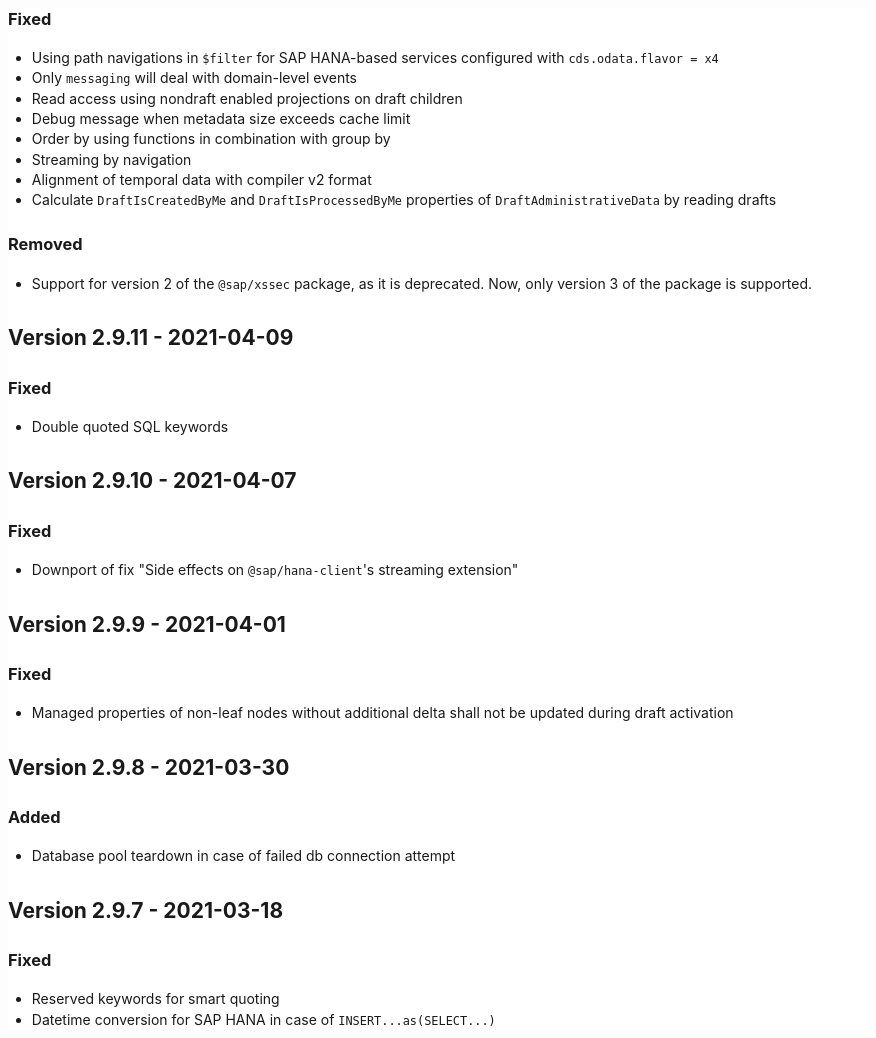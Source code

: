 ### Fixed

- Using path navigations in `$filter` for SAP HANA-based services configured with `cds.odata.flavor = x4`
- Only `messaging` will deal with domain-level events
- Read access using nondraft enabled projections on draft children
- Debug message when metadata size exceeds cache limit
- Order by using functions in combination with group by
- Streaming by navigation
- Alignment of temporal data with compiler v2 format
- Calculate `DraftIsCreatedByMe` and `DraftIsProcessedByMe` properties of `DraftAdministrativeData` by reading drafts

### Removed

- Support for version 2 of the `@sap/xssec` package, as it is deprecated. Now, only version 3 of the package is supported.

## Version 2.9.11 - 2021-04-09

### Fixed

- Double quoted SQL keywords

## Version 2.9.10 - 2021-04-07

### Fixed

- Downport of fix "Side effects on `@sap/hana-client`'s streaming extension"

## Version 2.9.9 - 2021-04-01

### Fixed

- Managed properties of non-leaf nodes without additional delta shall not be updated during draft activation

## Version 2.9.8 - 2021-03-30

### Added

- Database pool teardown in case of failed db connection attempt

## Version 2.9.7 - 2021-03-18

### Fixed

- Reserved keywords for smart quoting
- Datetime conversion for SAP HANA in case of `INSERT...as(SELECT...)`
